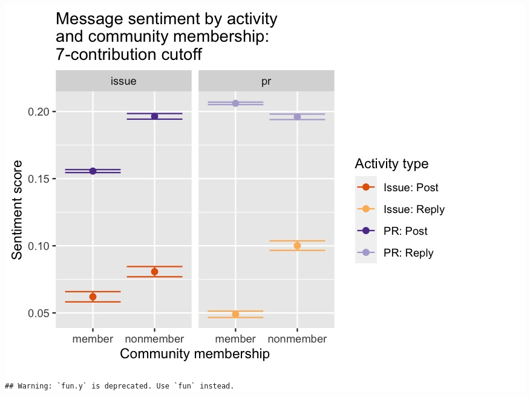 ![**Figure**. Sentiment by activity type and community membership at the time of posting (member vs. nonmember), with 7-contribution cutoff.](../../figures/sentiment_analysis/ossc-sentiment_membership_contribution-aggregated-7cutoff-knitr.jpg)


```
## Warning: `fun.y` is deprecated. Use `fun` instead.
```

